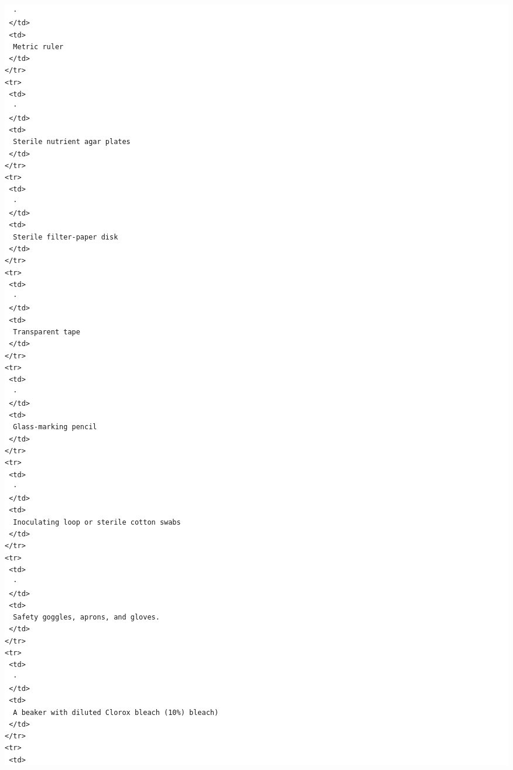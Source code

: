       ·
     </td>
     <td>
      Metric ruler
     </td>
    </tr>
    <tr>
     <td>
      ·
     </td>
     <td>
      Sterile nutrient agar plates
     </td>
    </tr>
    <tr>
     <td>
      ·
     </td>
     <td>
      Sterile filter-paper disk
     </td>
    </tr>
    <tr>
     <td>
      ·
     </td>
     <td>
      Transparent tape
     </td>
    </tr>
    <tr>
     <td>
      ·
     </td>
     <td>
      Glass-marking pencil
     </td>
    </tr>
    <tr>
     <td>
      ·
     </td>
     <td>
      Inoculating loop or sterile cotton swabs
     </td>
    </tr>
    <tr>
     <td>
      ·
     </td>
     <td>
      Safety goggles, aprons, and gloves.
     </td>
    </tr>
    <tr>
     <td>
      ·
     </td>
     <td>
      A beaker with diluted Clorox bleach (10%) bleach)
     </td>
    </tr>
    <tr>
     <td>